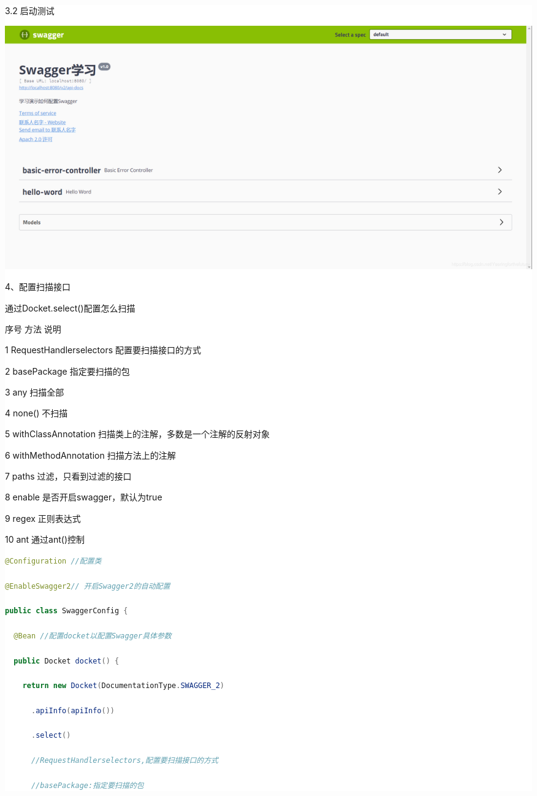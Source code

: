 3.2 启动测试

![](image/image_z7HRgR7QW2.png)

4、配置扫描接口

通过Docket.select()配置怎么扫描

序号  方法  说明

1  RequestHandlerselectors  配置要扫描接口的方式

2  basePackage  指定要扫描的包

3  any  扫描全部

4  none()  不扫描

5  withClassAnnotation  扫描类上的注解，多数是一个注解的反射对象

6  withMethodAnnotation  扫描方法上的注解

7  paths  过滤，只看到过滤的接口

8  enable  是否开启swagger，默认为true

9  regex  正则表达式

10  ant  通过ant()控制

```java
@Configuration //配置类

@EnableSwagger2// 开启Swagger2的自动配置

public class SwaggerConfig {

  @Bean //配置docket以配置Swagger具体参数

  public Docket docket() {

    return new Docket(DocumentationType.SWAGGER_2)

      .apiInfo(apiInfo())

      .select()

      //RequestHandlerselectors,配置要扫描接口的方式

      //basePackage:指定要扫描的包
```